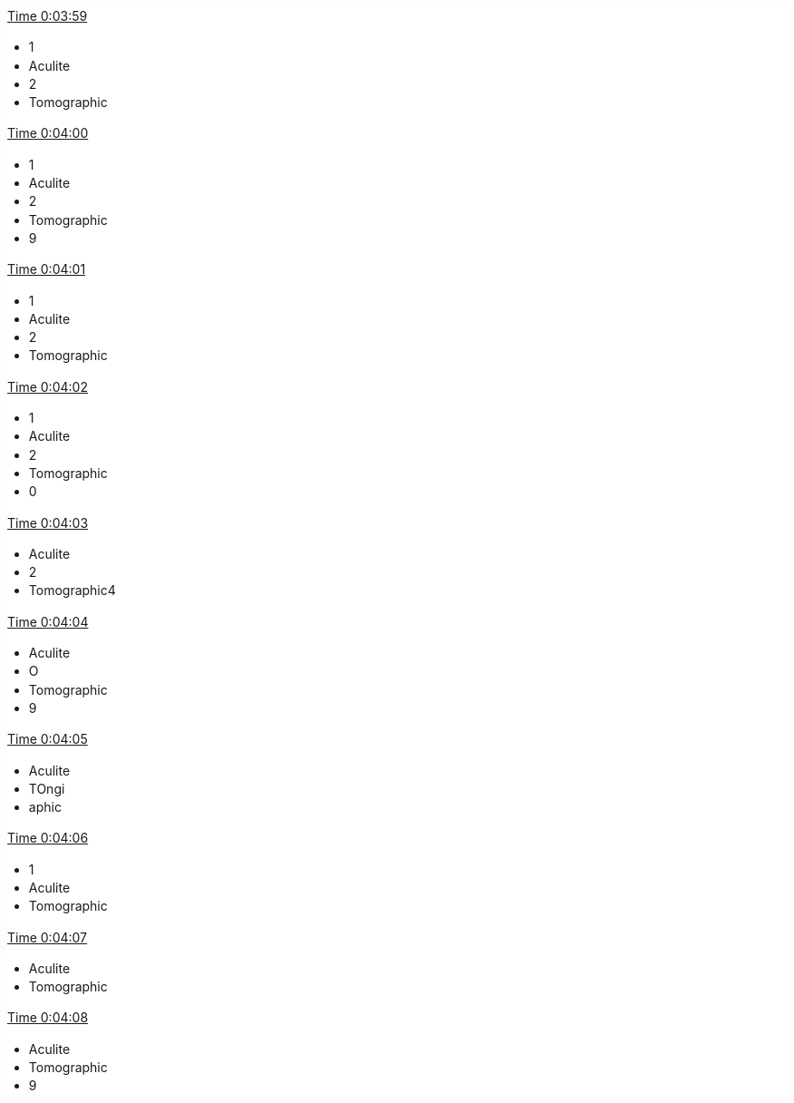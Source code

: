  [Time 0:03:59](https://youtu.be/aqnPoqoqd8w?t=234) 
- 1 
- Aculite 
- 2 
- Tomographic 

 [Time 0:04:00](https://youtu.be/aqnPoqoqd8w?t=235) 
- 1 
- Aculite 
- 2 
- Tomographic 
- 9 

 [Time 0:04:01](https://youtu.be/aqnPoqoqd8w?t=236) 
- 1 
- Aculite 
- 2 
- Tomographic 

 [Time 0:04:02](https://youtu.be/aqnPoqoqd8w?t=237) 
- 1 
- Aculite 
- 2 
- Tomographic 
- 0 

 [Time 0:04:03](https://youtu.be/aqnPoqoqd8w?t=238) 
- Aculite 
- 2 
- Tomographic4 

 [Time 0:04:04](https://youtu.be/aqnPoqoqd8w?t=239) 
- Aculite 
- O 
- Tomographic 
- 9 

 [Time 0:04:05](https://youtu.be/aqnPoqoqd8w?t=240) 
- Aculite 
- TOngi 
- aphic 

 [Time 0:04:06](https://youtu.be/aqnPoqoqd8w?t=241) 
- 1 
- Aculite 
- Tomographic 

 [Time 0:04:07](https://youtu.be/aqnPoqoqd8w?t=242) 
- Aculite 
- Tomographic 

 [Time 0:04:08](https://youtu.be/aqnPoqoqd8w?t=243) 
- Aculite 
- Tomographic 
- 9 
